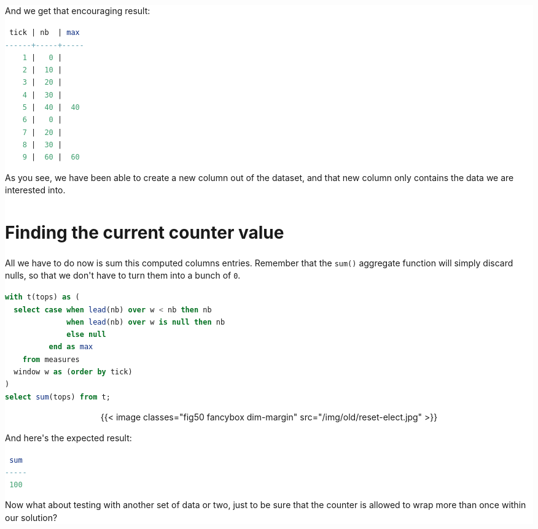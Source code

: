 And we get that encouraging result:

~~~ sql
 tick | nb  | max 
------+-----+-----
    1 |   0 |    
    2 |  10 |    
    3 |  20 |    
    4 |  30 |    
    5 |  40 |  40
    6 |   0 |    
    7 |  20 |    
    8 |  30 |    
    9 |  60 |  60
~~~


As you see, we have been able to create a new column out of the dataset, and
that new column only contains the data we are interested into.


# Finding the current counter value

All we have to do now is sum this computed columns entries. Remember that
the 
`sum()` aggregate function will simply discard nulls, so that we don't
have to turn them into a bunch of 
`0`.

~~~ sql
with t(tops) as (
  select case when lead(nb) over w < nb then nb
              when lead(nb) over w is null then nb
              else null
          end as max
    from measures
  window w as (order by tick)
)
select sum(tops) from t;
~~~


<center>
{{< image classes="fig50 fancybox dim-margin" src="/img/old/reset-elect.jpg" >}}
</center>

And here's the expected result:

~~~ sql
 sum 
-----
 100
~~~


Now what about testing with another set of data or two, just to be sure that
the counter is allowed to wrap more than once within our solution?
